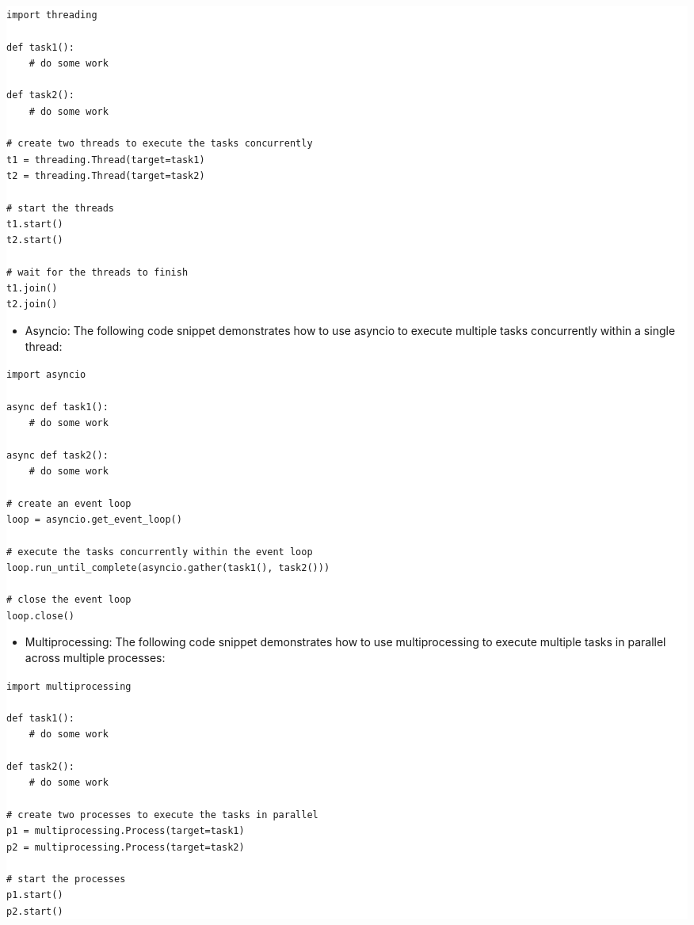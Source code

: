 ```
import threading

def task1():
    # do some work

def task2():
    # do some work

# create two threads to execute the tasks concurrently
t1 = threading.Thread(target=task1)
t2 = threading.Thread(target=task2)

# start the threads
t1.start()
t2.start()

# wait for the threads to finish
t1.join()
t2.join()
```

- Asyncio: 
The following code snippet demonstrates how to use asyncio to execute multiple tasks concurrently within a single thread:

```
import asyncio

async def task1():
    # do some work

async def task2():
    # do some work

# create an event loop
loop = asyncio.get_event_loop()

# execute the tasks concurrently within the event loop
loop.run_until_complete(asyncio.gather(task1(), task2()))

# close the event loop
loop.close()

```

- Multiprocessing:
The following code snippet demonstrates how to use multiprocessing to execute multiple tasks in parallel across multiple processes:

```
import multiprocessing

def task1():
    # do some work

def task2():
    # do some work

# create two processes to execute the tasks in parallel
p1 = multiprocessing.Process(target=task1)
p2 = multiprocessing.Process(target=task2)

# start the processes
p1.start()
p2.start()
```